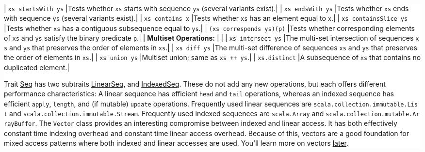 |  `xs startsWith ys`	    |Tests whether `xs` starts with sequence `ys` (several variants exist).|
|  `xs endsWith ys`	    |Tests whether `xs` ends with sequence `ys` (several variants exist).|
|  `xs contains x`	    |Tests whether `xs` has an element equal to `x`.|
|  `xs containsSlice ys`    |Tests whether `xs` has a contiguous subsequence equal to `ys`.|
|  `(xs corresponds ys)(p)` |Tests whether corresponding elements of `xs` and `ys` satisfy the binary predicate `p`.|
|  **Multiset Operations:** |						     |
|  `xs intersect ys`	    |The multi-set intersection of sequences `xs` and `ys` that preserves the order of elements in `xs`.|
|  `xs diff ys`	    	    |The multi-set difference of sequences `xs` and `ys` that preserves the order of elements in `xs`.|
|  `xs union ys`	    |Multiset union; same as `xs ++ ys`.|
|  `xs.distinct`	    |A subsequence of `xs` that contains no duplicated element.|

Trait [Seq](http://www.scala-lang.org/api/current/scala/collection/Seq.html) has two subtraits [LinearSeq](http://www.scala-lang.org/api/current/scala/collection/IndexedSeq.html), and [IndexedSeq](http://www.scala-lang.org/api/current/scala/collection/IndexedSeq.html). These do not add any new operations, but each offers different performance characteristics: A linear sequence has efficient `head` and `tail` operations, whereas an indexed sequence has efficient `apply`, `length`, and (if mutable) `update` operations. Frequently used linear sequences are `scala.collection.immutable.List` and `scala.collection.immutable.Stream`. Frequently used indexed sequences are `scala.Array` and `scala.collection.mutable.ArrayBuffer`. The `Vector` class provides an interesting compromise between indexed and linear access. It has both effectively constant time indexing overhead and constant time linear access overhead. Because of this, vectors are a good foundation for mixed access patterns where both indexed and linear accesses are used. You'll learn more on vectors [later](#vectors).




